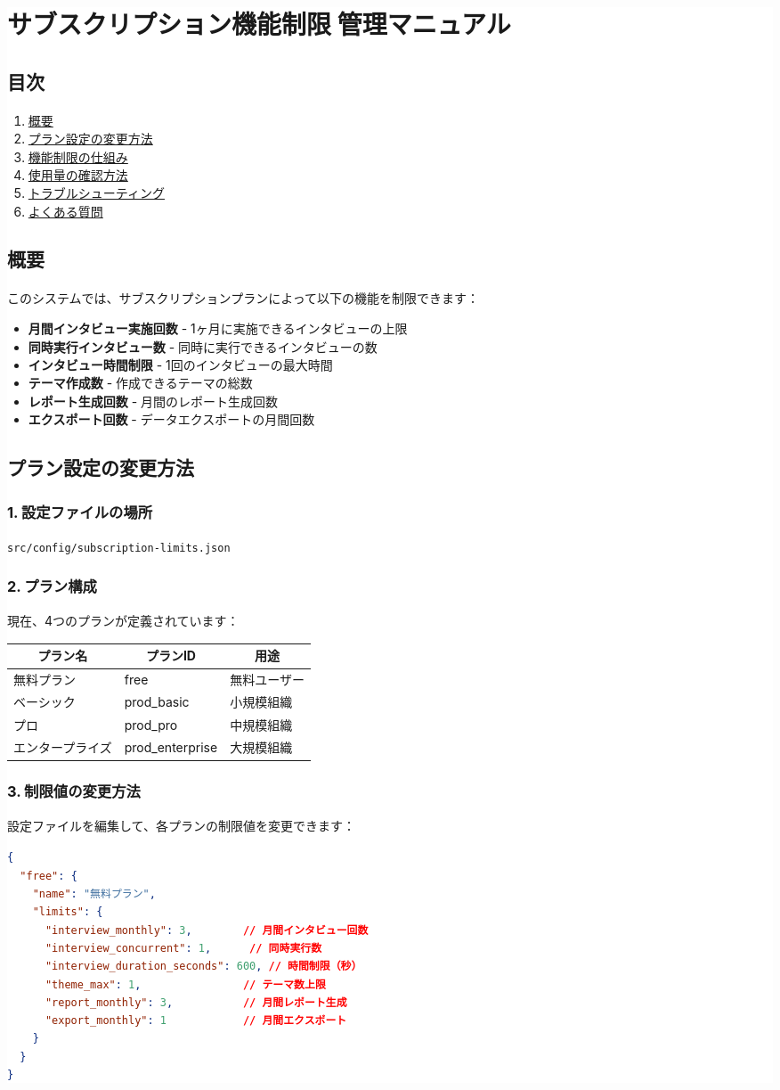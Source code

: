 # サブスクリプション機能制限 管理マニュアル

## 目次
1. [概要](#概要)
2. [プラン設定の変更方法](#プラン設定の変更方法)
3. [機能制限の仕組み](#機能制限の仕組み)
4. [使用量の確認方法](#使用量の確認方法)
5. [トラブルシューティング](#トラブルシューティング)
6. [よくある質問](#よくある質問)

## 概要

このシステムでは、サブスクリプションプランによって以下の機能を制限できます：

- **月間インタビュー実施回数** - 1ヶ月に実施できるインタビューの上限
- **同時実行インタビュー数** - 同時に実行できるインタビューの数
- **インタビュー時間制限** - 1回のインタビューの最大時間
- **テーマ作成数** - 作成できるテーマの総数
- **レポート生成回数** - 月間のレポート生成回数
- **エクスポート回数** - データエクスポートの月間回数

## プラン設定の変更方法

### 1. 設定ファイルの場所

```
src/config/subscription-limits.json
```

### 2. プラン構成

現在、4つのプランが定義されています：

| プラン名 | プランID | 用途 |
|---------|----------|------|
| 無料プラン | free | 無料ユーザー |
| ベーシック | prod_basic | 小規模組織 |
| プロ | prod_pro | 中規模組織 |
| エンタープライズ | prod_enterprise | 大規模組織 |

### 3. 制限値の変更方法

設定ファイルを編集して、各プランの制限値を変更できます：

```json
{
  "free": {
    "name": "無料プラン",
    "limits": {
      "interview_monthly": 3,        // 月間インタビュー回数
      "interview_concurrent": 1,      // 同時実行数
      "interview_duration_seconds": 600, // 時間制限（秒）
      "theme_max": 1,                // テーマ数上限
      "report_monthly": 3,           // 月間レポート生成
      "export_monthly": 1            // 月間エクスポート
    }
  }
}
```
